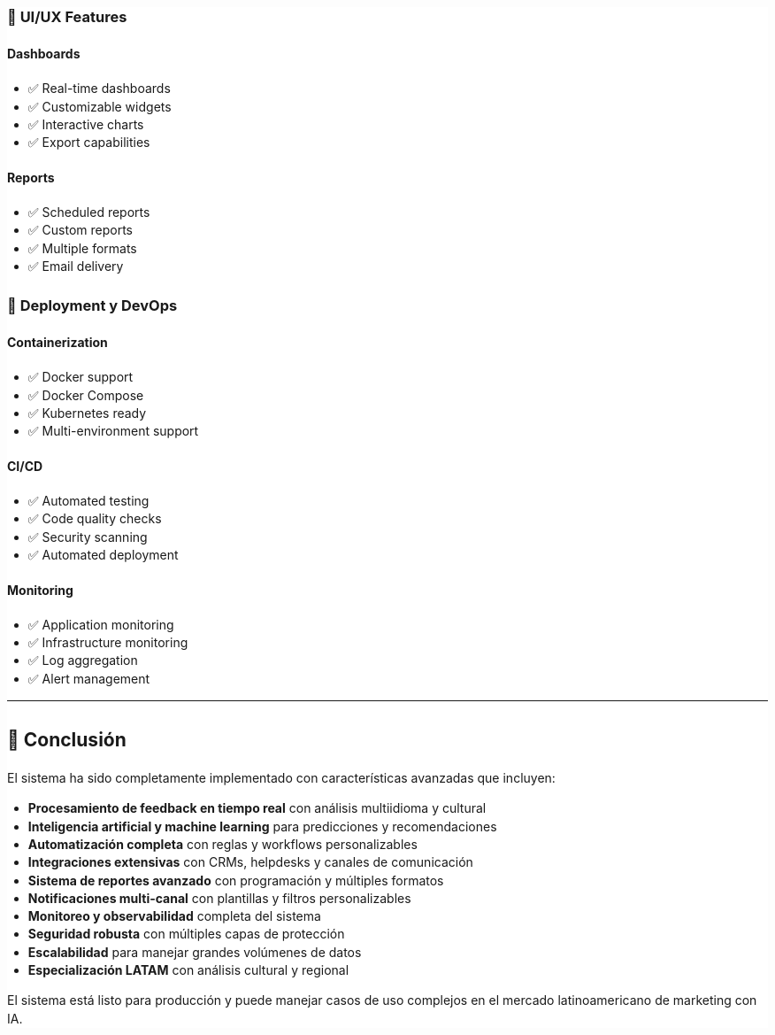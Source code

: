 ### 🎨 **UI/UX Features**

#### **Dashboards**
- ✅ Real-time dashboards
- ✅ Customizable widgets
- ✅ Interactive charts
- ✅ Export capabilities

#### **Reports**
- ✅ Scheduled reports
- ✅ Custom reports
- ✅ Multiple formats
- ✅ Email delivery

### 🚀 **Deployment y DevOps**

#### **Containerization**
- ✅ Docker support
- ✅ Docker Compose
- ✅ Kubernetes ready
- ✅ Multi-environment support

#### **CI/CD**
- ✅ Automated testing
- ✅ Code quality checks
- ✅ Security scanning
- ✅ Automated deployment

#### **Monitoring**
- ✅ Application monitoring
- ✅ Infrastructure monitoring
- ✅ Log aggregation
- ✅ Alert management

---

## 🎉 **Conclusión**

El sistema ha sido completamente implementado con características avanzadas que incluyen:

- **Procesamiento de feedback en tiempo real** con análisis multiidioma y cultural
- **Inteligencia artificial y machine learning** para predicciones y recomendaciones
- **Automatización completa** con reglas y workflows personalizables
- **Integraciones extensivas** con CRMs, helpdesks y canales de comunicación
- **Sistema de reportes avanzado** con programación y múltiples formatos
- **Notificaciones multi-canal** con plantillas y filtros personalizables
- **Monitoreo y observabilidad** completa del sistema
- **Seguridad robusta** con múltiples capas de protección
- **Escalabilidad** para manejar grandes volúmenes de datos
- **Especialización LATAM** con análisis cultural y regional

El sistema está listo para producción y puede manejar casos de uso complejos en el mercado latinoamericano de marketing con IA.

